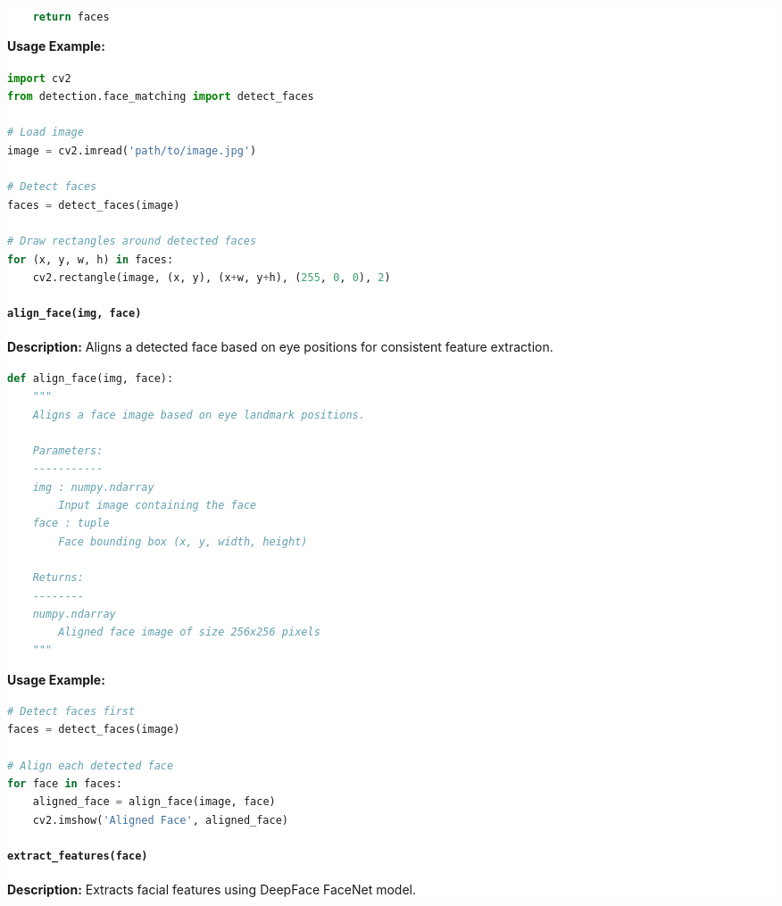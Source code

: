 ```python
    return faces
```

**Usage Example:**
```python
import cv2
from detection.face_matching import detect_faces

# Load image
image = cv2.imread('path/to/image.jpg')

# Detect faces
faces = detect_faces(image)

# Draw rectangles around detected faces
for (x, y, w, h) in faces:
    cv2.rectangle(image, (x, y), (x+w, y+h), (255, 0, 0), 2)
```

#### `align_face(img, face)`
**Description:** Aligns a detected face based on eye positions for consistent feature extraction.

```python
def align_face(img, face):
    """
    Aligns a face image based on eye landmark positions.
    
    Parameters:
    -----------
    img : numpy.ndarray
        Input image containing the face
    face : tuple
        Face bounding box (x, y, width, height)
        
    Returns:
    --------
    numpy.ndarray
        Aligned face image of size 256x256 pixels
    """
```

**Usage Example:**
```python
# Detect faces first
faces = detect_faces(image)

# Align each detected face
for face in faces:
    aligned_face = align_face(image, face)
    cv2.imshow('Aligned Face', aligned_face)
```

#### `extract_features(face)`
**Description:** Extracts facial features using DeepFace FaceNet model.

